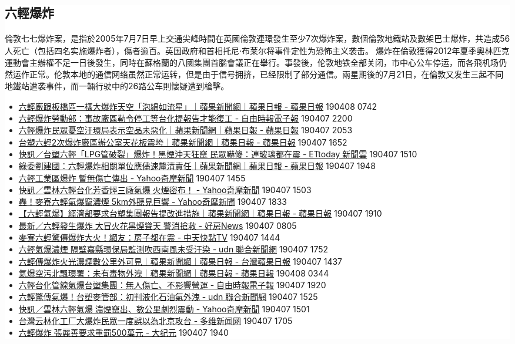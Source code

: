 ## 六輕爆炸

倫敦七七爆炸案，是指於2005年7月7日早上交通尖峰時間在英國倫敦連環發生至少7次爆炸案，數個倫敦地鐵站及數架巴士爆炸，共造成56人死亡（包括四名实施爆炸者），傷者逾百。英国政府和首相托尼·布莱尔将事件定性为恐怖主义袭击。
爆炸在倫敦獲得2012年夏季奧林匹克運動會主辦權不足一日後發生，同時在蘇格蘭的八國集團首腦會議正在舉行。事發後，伦敦地铁全部关闭，市中心公车停运，而各飛机场仍然运作正常。伦敦本地的通信网络虽然正常运转，但是由于信号拥挤，已经限制了部分通信。兩星期後的7月21日，在倫敦又发生三起不同地鐵站遭袭事件，而一輛行驶中的26路公车則懷疑遭到槍擊。
- [六輕廠跟板橋區一樣大爆炸天空「泡綿如流星」｜蘋果新聞網｜蘋果日報 - 蘋果日報](https://tw.appledaily.com/new/realtime/20190408/1546788/ "六輕廠跟板橋區一樣大爆炸天空「泡綿如流星」｜蘋果新聞網｜蘋果日報 - 蘋果日報") 190408 0742
- [六輕爆炸勞動部：事故廠區勒令停工等台化提報告才能復工 - 自由時報電子報](https://ec.ltn.com.tw/article/breakingnews/2751671 "六輕爆炸勞動部：事故廠區勒令停工等台化提報告才能復工 - 自由時報電子報") 190407 2200
- [六輕爆炸民眾憂空汙環局表示空品未惡化｜蘋果新聞網｜蘋果日報 - 蘋果日報](https://tw.appledaily.com/new/realtime/20190407/1546713/ "六輕爆炸民眾憂空汙環局表示空品未惡化｜蘋果新聞網｜蘋果日報 - 蘋果日報") 190407 2053
- [台塑六輕2次爆炸廠區辦公室天花板震垮｜蘋果新聞網｜蘋果日報 - 蘋果日報](https://tw.appledaily.com/new/realtime/20190407/1546581/ "台塑六輕2次爆炸廠區辦公室天花板震垮｜蘋果新聞網｜蘋果日報 - 蘋果日報") 190407 1652
- [快訊／台塑六輕「LPG管破裂」爆炸！黑煙沖天狂竄 民眾嚇傻：連玻璃都在震 - ETtoday 新聞雲](https://www.ettoday.net/news/20190407/1416933.htm "快訊／台塑六輕「LPG管破裂」爆炸！黑煙沖天狂竄 民眾嚇傻：連玻璃都在震 - ETtoday 新聞雲") 190407 1510
- [綠委劉建國：六輕爆炸相關單位應儘速釐清責任｜蘋果新聞網｜蘋果日報 - 蘋果日報](https://tw.appledaily.com/new/realtime/20190407/1546671/ "綠委劉建國：六輕爆炸相關單位應儘速釐清責任｜蘋果新聞網｜蘋果日報 - 蘋果日報") 190407 1948
- [六輕工業區爆炸 暫無傷亡傳出 - Yahoo奇摩新聞](https://tw.news.yahoo.com/%E5%85%AD%E8%BC%95%E5%B7%A5%E6%A5%AD%E5%8D%80%E7%88%86%E7%82%B8-%E6%9A%AB%E7%84%A1%E5%82%B7%E4%BA%A1%E5%82%B3%E5%87%BA-065500166.html "六輕工業區爆炸 暫無傷亡傳出 - Yahoo奇摩新聞") 190407 1455
- [快訊／雲林六輕台化芳香烴三廠氣爆 火煙密布！ - Yahoo奇摩新聞](https://tw.news.yahoo.com/%E5%BF%AB%E8%A8%8A-%E9%9B%B2%E6%9E%97%E5%85%AD%E8%BC%95%E5%8F%B0%E5%8C%96%E8%8A%B3%E9%A6%99%E7%83%B4%E4%B8%89%E5%BB%A0%E6%B0%A3%E7%88%86-%E7%81%AB%E7%85%99%E5%AF%86%E5%B8%83-070349553.html "快訊／雲林六輕台化芳香烴三廠氣爆 火煙密布！ - Yahoo奇摩新聞") 190407 1503
- [轟！麥寮六輕氣爆竄濃煙 5km外聽見巨響 - Yahoo奇摩新聞](https://tw.news.yahoo.com/video/%E8%BD%9F-%E9%BA%A5%E5%AF%AE%E5%85%AD%E8%BC%95%E6%B0%A3%E7%88%86%E7%AB%84%E6%BF%83%E7%85%99-5km%E5%A4%96%E8%81%BD%E8%A6%8B%E5%B7%A8%E9%9F%BF-103335923.html "轟！麥寮六輕氣爆竄濃煙 5km外聽見巨響 - Yahoo奇摩新聞") 190407 1833
- [【六輕氣爆】經濟部要求台塑集團報告提改進措施｜蘋果新聞網｜蘋果日報 - 蘋果日報](https://tw.appledaily.com/new/realtime/20190407/1546634/ "【六輕氣爆】經濟部要求台塑集團報告提改進措施｜蘋果新聞網｜蘋果日報 - 蘋果日報") 190407 1910
- [最新／六輕發生爆炸 大冒火花黑煙聳天 警消搶救 - 好房News](https://news.housefun.com.tw/news/article/132798224029.html "最新／六輕發生爆炸 大冒火花黑煙聳天 警消搶救 - 好房News") 190407 0805
- [麥寮六輕驚傳爆炸大火！網友：房子都在震 - 中天快點TV](http://gotv.ctitv.com.tw/2019/04/1050483.htm "麥寮六輕驚傳爆炸大火！網友：房子都在震 - 中天快點TV") 190407 1444
- [六輕氣爆濃煙 隔壁嘉縣環保局監測吹西南風未受汙染 - udn 聯合新聞網](https://udn.com/news/story/7326/3741988 "六輕氣爆濃煙 隔壁嘉縣環保局監測吹西南風未受汙染 - udn 聯合新聞網") 190407 1752
- [六輕傳爆炸火光濃煙數公里外可見｜蘋果新聞網｜蘋果日報 - 台灣蘋果日報](https://tw.news.appledaily.com/local/realtime/20190407/1546535 "六輕傳爆炸火光濃煙數公里外可見｜蘋果新聞網｜蘋果日報 - 台灣蘋果日報") 190407 1437
- [氣爆空污北飄環署：未有毒物外洩｜蘋果新聞網｜蘋果日報 - 蘋果日報](https://tw.appledaily.com/headline/daily/20190408/38303505/ "氣爆空污北飄環署：未有毒物外洩｜蘋果新聞網｜蘋果日報 - 蘋果日報") 190408 0344
- [六輕台化管線氣爆台塑集團：無人傷亡、不影響營運 - 自由時報電子報](https://ec.ltn.com.tw/article/breakingnews/2751520 "六輕台化管線氣爆台塑集團：無人傷亡、不影響營運 - 自由時報電子報") 190407 1920
- [六輕驚傳氣爆！台塑麥管部：初判液化石油氣外洩 - udn 聯合新聞網](https://udn.com/news/story/7321/3741783 "六輕驚傳氣爆！台塑麥管部：初判液化石油氣外洩 - udn 聯合新聞網") 190407 1525
- [快訊／雲林六輕氣爆 濃煙竄出、數公里劇烈震動 - Yahoo奇摩新聞](https://tw.news.yahoo.com/%E5%BF%AB%E8%A8%8A-%E9%9B%B2%E6%9E%97%E5%85%AD%E8%BC%95%E6%B0%A3%E7%88%86-%E6%BF%83%E7%85%99%E7%AB%84%E5%87%BA-%E6%95%B8%E5%85%AC%E9%87%8C%E5%8A%87%E7%83%88%E9%9C%87%E5%8B%95-070104640.html "快訊／雲林六輕氣爆 濃煙竄出、數公里劇烈震動 - Yahoo奇摩新聞") 190407 1501
- [台灣云林化工厂大爆炸民眾一度誤以為北京攻台 - 多维新闻网](http://news.dwnews.com/taiwan/big5/news/2019-04-07/60127508.html "台灣云林化工厂大爆炸民眾一度誤以為北京攻台 - 多维新闻网") 190407 1705
- [六輕爆炸 張麗善要求重罰500萬元 - 大纪元](http://www.epochtimes.com/gb/19/4/7/n11169171.htm "六輕爆炸 張麗善要求重罰500萬元 - 大纪元") 190407 1940
